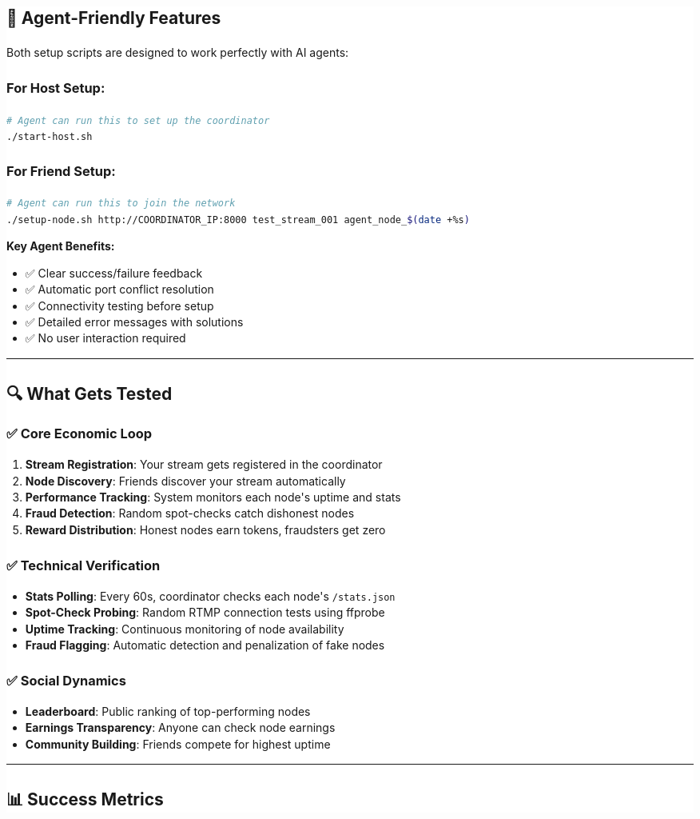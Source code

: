 
## 🤖 Agent-Friendly Features

Both setup scripts are designed to work perfectly with AI agents:

### For Host Setup:
```bash
# Agent can run this to set up the coordinator
./start-host.sh
```

### For Friend Setup:
```bash
# Agent can run this to join the network
./setup-node.sh http://COORDINATOR_IP:8000 test_stream_001 agent_node_$(date +%s)
```

**Key Agent Benefits:**
- ✅ Clear success/failure feedback
- ✅ Automatic port conflict resolution
- ✅ Connectivity testing before setup
- ✅ Detailed error messages with solutions
- ✅ No user interaction required

---

## 🔍 What Gets Tested

### ✅ Core Economic Loop
1. **Stream Registration**: Your stream gets registered in the coordinator
2. **Node Discovery**: Friends discover your stream automatically
3. **Performance Tracking**: System monitors each node's uptime and stats
4. **Fraud Detection**: Random spot-checks catch dishonest nodes
5. **Reward Distribution**: Honest nodes earn tokens, fraudsters get zero

### ✅ Technical Verification
- **Stats Polling**: Every 60s, coordinator checks each node's `/stats.json`
- **Spot-Check Probing**: Random RTMP connection tests using ffprobe
- **Uptime Tracking**: Continuous monitoring of node availability
- **Fraud Flagging**: Automatic detection and penalization of fake nodes

### ✅ Social Dynamics
- **Leaderboard**: Public ranking of top-performing nodes
- **Earnings Transparency**: Anyone can check node earnings
- **Community Building**: Friends compete for highest uptime

---

## 📊 Success Metrics
